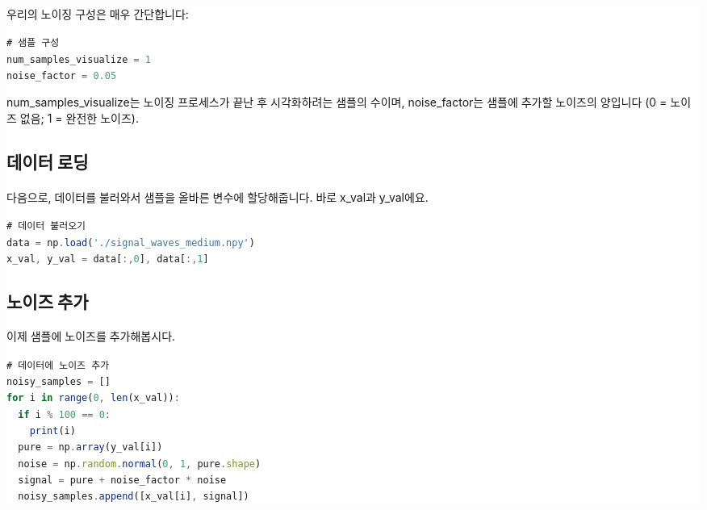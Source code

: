<script>
     (adsbygoogle = window.adsbygoogle || []).push({});
</script>

우리의 노이징 구성은 매우 간단합니다:

```js
# 샘플 구성
num_samples_visualize = 1
noise_factor = 0.05
```

num_samples_visualize는 노이징 프로세스가 끝난 후 시각화하려는 샘플의 수이며, noise_factor는 샘플에 추가할 노이즈의 양입니다 (0 = 노이즈 없음; 1 = 완전한 노이즈).

## 데이터 로딩



<ins class="adsbygoogle"
     style="display:block"
     data-ad-client="ca-pub-4877378276818686"
     data-ad-slot="1107185301"
     data-ad-format="auto"
     data-full-width-responsive="true"></ins>

<script>
     (adsbygoogle = window.adsbygoogle || []).push({});
</script>

다음으로, 데이터를 불러와서 샘플을 올바른 변수에 할당해줍니다. 바로 x_val과 y_val에요.

```js
# 데이터 불러오기
data = np.load('./signal_waves_medium.npy')
x_val, y_val = data[:,0], data[:,1]
```

## 노이즈 추가

이제 샘플에 노이즈를 추가해봅시다.



<ins class="adsbygoogle"
     style="display:block"
     data-ad-client="ca-pub-4877378276818686"
     data-ad-slot="1107185301"
     data-ad-format="auto"
     data-full-width-responsive="true"></ins>

<script>
     (adsbygoogle = window.adsbygoogle || []).push({});
</script>

```js
# 데이터에 노이즈 추가
noisy_samples = []
for i in range(0, len(x_val)):
  if i % 100 == 0:
    print(i)
  pure = np.array(y_val[i])
  noise = np.random.normal(0, 1, pure.shape)
  signal = pure + noise_factor * noise
  noisy_samples.append([x_val[i], signal])
```
